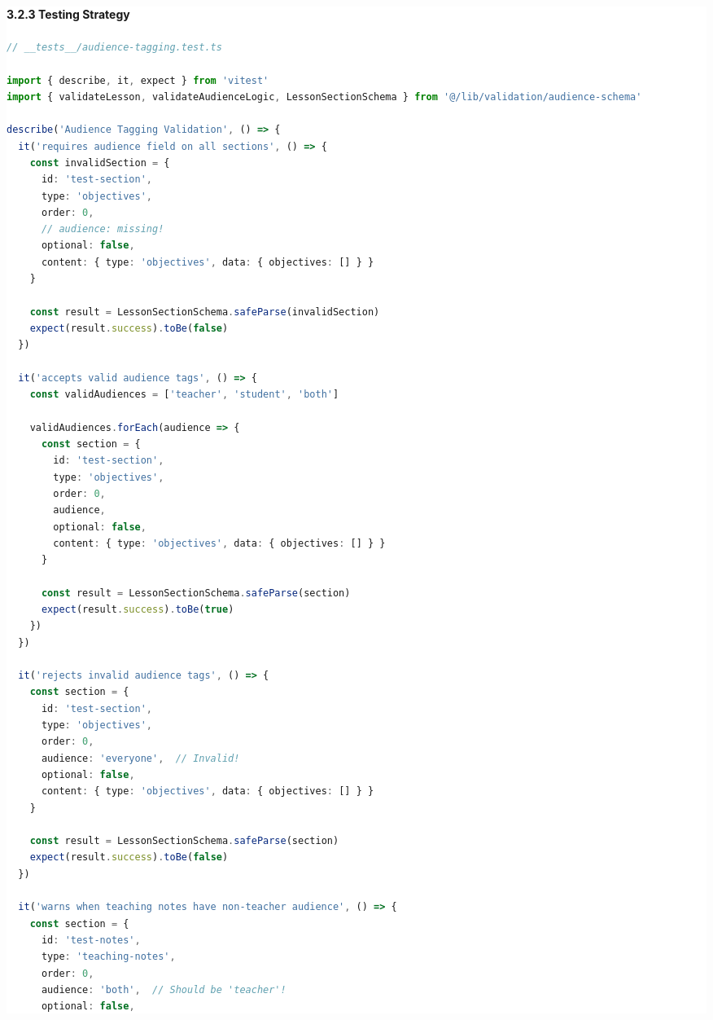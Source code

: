 #### 3.2.3 Testing Strategy

```typescript
// __tests__/audience-tagging.test.ts

import { describe, it, expect } from 'vitest'
import { validateLesson, validateAudienceLogic, LessonSectionSchema } from '@/lib/validation/audience-schema'

describe('Audience Tagging Validation', () => {
  it('requires audience field on all sections', () => {
    const invalidSection = {
      id: 'test-section',
      type: 'objectives',
      order: 0,
      // audience: missing!
      optional: false,
      content: { type: 'objectives', data: { objectives: [] } }
    }

    const result = LessonSectionSchema.safeParse(invalidSection)
    expect(result.success).toBe(false)
  })

  it('accepts valid audience tags', () => {
    const validAudiences = ['teacher', 'student', 'both']

    validAudiences.forEach(audience => {
      const section = {
        id: 'test-section',
        type: 'objectives',
        order: 0,
        audience,
        optional: false,
        content: { type: 'objectives', data: { objectives: [] } }
      }

      const result = LessonSectionSchema.safeParse(section)
      expect(result.success).toBe(true)
    })
  })

  it('rejects invalid audience tags', () => {
    const section = {
      id: 'test-section',
      type: 'objectives',
      order: 0,
      audience: 'everyone',  // Invalid!
      optional: false,
      content: { type: 'objectives', data: { objectives: [] } }
    }

    const result = LessonSectionSchema.safeParse(section)
    expect(result.success).toBe(false)
  })

  it('warns when teaching notes have non-teacher audience', () => {
    const section = {
      id: 'test-notes',
      type: 'teaching-notes',
      order: 0,
      audience: 'both',  // Should be 'teacher'!
      optional: false,
```